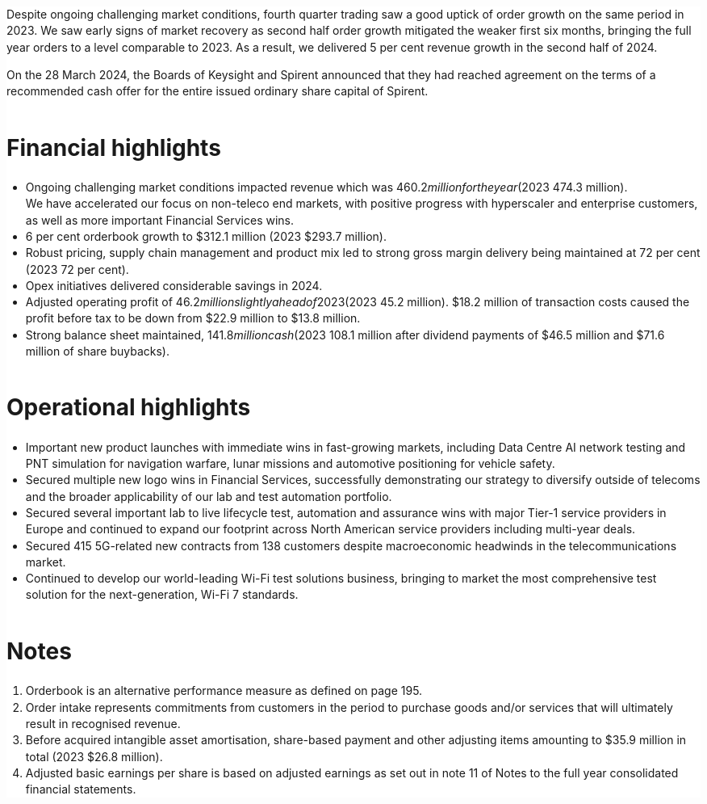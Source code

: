 Despite ongoing challenging market conditions, fourth quarter trading saw a good uptick of order growth on the same period in 2023. We saw early signs of market recovery as second half order growth mitigated the weaker first six months, bringing the full year orders to a level comparable to 2023. As a result, we delivered 5 per cent revenue growth in the second half of 2024.

On the 28 March 2024, the Boards of Keysight and Spirent announced that they had reached agreement on the terms of a recommended cash offer for the entire issued ordinary share capital of Spirent.

# Financial highlights

- Ongoing challenging market conditions impacted revenue which was  $460.2 million for the year (2023$ 474.3 million).  
We have accelerated our focus on non-teleco end markets, with positive progress with hyperscaler and enterprise customers, as well as more important Financial Services wins.  
- 6 per cent orderbook growth to $312.1 million (2023 $293.7 million).  
- Robust pricing, supply chain management and product mix led to strong gross margin delivery being maintained at 72 per cent (2023 72 per cent).  
- Opex initiatives delivered considerable savings in 2024.  
- Adjusted operating profit of  $46.2 million slightly ahead of 2023 (2023$ 45.2 million). $18.2 million of transaction costs caused the profit before tax to be down from $22.9 million to $13.8 million.  
- Strong balance sheet maintained,  $141.8 million cash (2023$ 108.1 million after dividend payments of $46.5 million and $71.6 million of share buybacks).

# Operational highlights

- Important new product launches with immediate wins in fast-growing markets, including Data Centre AI network testing and PNT simulation for navigation warfare, lunar missions and automotive positioning for vehicle safety.  
- Secured multiple new logo wins in Financial Services, successfully demonstrating our strategy to diversify outside of telecoms and the broader applicability of our lab and test automation portfolio.  
- Secured several important lab to live lifecycle test, automation and assurance wins with major Tier-1 service providers in Europe and continued to expand our footprint across North American service providers including multi-year deals.  
- Secured 415 5G-related new contracts from 138 customers despite macroeconomic headwinds in the telecommunications market.  
- Continued to develop our world-leading Wi-Fi test solutions business, bringing to market the most comprehensive test solution for the next-generation, Wi-Fi 7 standards.

# Notes

1. Orderbook is an alternative performance measure as defined on page 195.  
2. Order intake represents commitments from customers in the period to purchase goods and/or services that will ultimately result in recognised revenue.  
3. Before acquired intangible asset amortisation, share-based payment and other adjusting items amounting to $35.9 million in total (2023 $26.8 million).  
4. Adjusted basic earnings per share is based on adjusted earnings as set out in note 11 of Notes to the full year consolidated financial statements.
